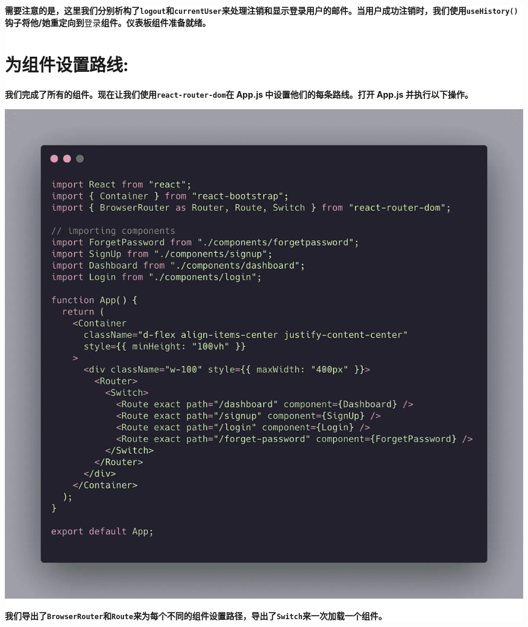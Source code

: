 **需要注意的是，这里我们分别析构了`logout`和`currentUser`来处理注销和显示登录用户的邮件。当用户成功注销时，我们使用`useHistory()`钩子将他/她重定向到**登录**组件。**仪表板**组件准备就绪。**

# **为组件设置路线:**

**我们完成了所有的组件。现在让我们使用`react-router-dom`在 **App.js** 中设置他们的每条路线。打开 **App.js** 并执行以下操作。**

**![](img/5dfacd041ef9a75694756f15ec94a3f1.png)**

**我们导出了`BrowserRouter`和`Route`来为每个不同的组件设置路径，导出了`Switch`来一次加载一个组件。**
